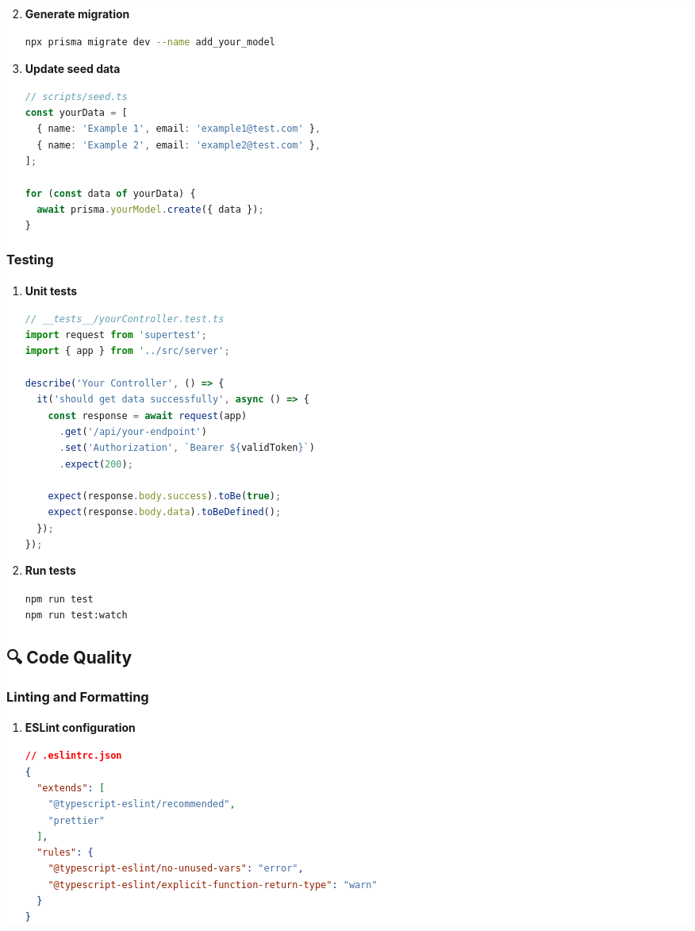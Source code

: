 2. **Generate migration**
   ```bash
   npx prisma migrate dev --name add_your_model
   ```

3. **Update seed data**
   ```typescript
   // scripts/seed.ts
   const yourData = [
     { name: 'Example 1', email: 'example1@test.com' },
     { name: 'Example 2', email: 'example2@test.com' },
   ];

   for (const data of yourData) {
     await prisma.yourModel.create({ data });
   }
   ```

### Testing

1. **Unit tests**
   ```typescript
   // __tests__/yourController.test.ts
   import request from 'supertest';
   import { app } from '../src/server';

   describe('Your Controller', () => {
     it('should get data successfully', async () => {
       const response = await request(app)
         .get('/api/your-endpoint')
         .set('Authorization', `Bearer ${validToken}`)
         .expect(200);

       expect(response.body.success).toBe(true);
       expect(response.body.data).toBeDefined();
     });
   });
   ```

2. **Run tests**
   ```bash
   npm run test
   npm run test:watch
   ```

## 🔍 Code Quality

### Linting and Formatting

1. **ESLint configuration**
   ```json
   // .eslintrc.json
   {
     "extends": [
       "@typescript-eslint/recommended",
       "prettier"
     ],
     "rules": {
       "@typescript-eslint/no-unused-vars": "error",
       "@typescript-eslint/explicit-function-return-type": "warn"
     }
   }
   ```
